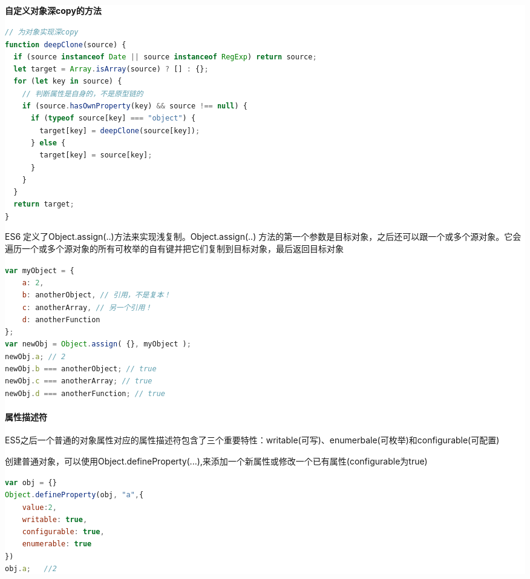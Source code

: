 **自定义对象深copy的方法**

```js
// 为对象实现深copy
function deepClone(source) {
  if (source instanceof Date || source instanceof RegExp) return source;
  let target = Array.isArray(source) ? [] : {};
  for (let key in source) {
    // 判断属性是自身的，不是原型链的
    if (source.hasOwnProperty(key) && source !== null) {
      if (typeof source[key] === "object") {
        target[key] = deepClone(source[key]);
      } else {
        target[key] = source[key];
      }
    }
  }
  return target;
}
```

ES6 定义了Object.assign(..)方法来实现浅复制。Object.assign(..) 方法的第一个参数是目标对象，之后还可以跟一个或多个源对象。它会遍历一个或多个源对象的所有可枚举的自有键并把它们复制到目标对象，最后返回目标对象

```js
var myObject = {
    a: 2,
    b: anotherObject, // 引用，不是复本！
    c: anotherArray, // 另一个引用！
    d: anotherFunction
};
var newObj = Object.assign( {}, myObject );
newObj.a; // 2
newObj.b === anotherObject; // true
newObj.c === anotherArray; // true
newObj.d === anotherFunction; // true
```

#### 属性描述符

ES5之后一个普通的对象属性对应的属性描述符包含了三个重要特性：writable(可写)、enumerbale(可枚举)和configurable(可配置)

创建普通对象，可以使用Object.defineProperty(...),来添加一个新属性或修改一个已有属性(configurable为true)

```js
var obj = {}
Object.defineProperty(obj, "a",{
    value:2,
    writable: true,
    configurable: true,
    enumerable: true
})
obj.a;   //2
```
